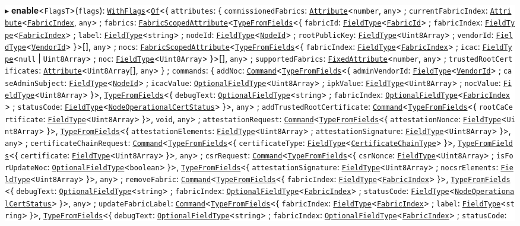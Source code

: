 ▸ **enable**\<`FlagsT`\>(`flags`): [`WithFlags`](../modules/exports_cluster.ElementModifier.md#withflags)\<[`Of`](exports_cluster.ClusterType.Of.md)\<\{ `attributes`: \{ `commissionedFabrics`: [`Attribute`](exports_cluster.Attribute.md)\<`number`, `any`\> ; `currentFabricIndex`: [`Attribute`](exports_cluster.Attribute.md)\<[`FabricIndex`](../modules/exports_datatype.md#fabricindex), `any`\> ; `fabrics`: [`FabricScopedAttribute`](exports_cluster.FabricScopedAttribute.md)\<[`TypeFromFields`](../modules/exports_tlv.md#typefromfields)\<\{ `fabricId`: [`FieldType`](exports_tlv.FieldType.md)\<[`FabricId`](../modules/exports_datatype.md#fabricid)\> ; `fabricIndex`: [`FieldType`](exports_tlv.FieldType.md)\<[`FabricIndex`](../modules/exports_datatype.md#fabricindex)\> ; `label`: [`FieldType`](exports_tlv.FieldType.md)\<`string`\> ; `nodeId`: [`FieldType`](exports_tlv.FieldType.md)\<[`NodeId`](../modules/exports_datatype.md#nodeid)\> ; `rootPublicKey`: [`FieldType`](exports_tlv.FieldType.md)\<`Uint8Array`\> ; `vendorId`: [`FieldType`](exports_tlv.FieldType.md)\<[`VendorId`](../modules/exports_datatype.md#vendorid)\>  }\>[], `any`\> ; `nocs`: [`FabricScopedAttribute`](exports_cluster.FabricScopedAttribute.md)\<[`TypeFromFields`](../modules/exports_tlv.md#typefromfields)\<\{ `fabricIndex`: [`FieldType`](exports_tlv.FieldType.md)\<[`FabricIndex`](../modules/exports_datatype.md#fabricindex)\> ; `icac`: [`FieldType`](exports_tlv.FieldType.md)\<``null`` \| `Uint8Array`\> ; `noc`: [`FieldType`](exports_tlv.FieldType.md)\<`Uint8Array`\>  }\>[], `any`\> ; `supportedFabrics`: [`FixedAttribute`](exports_cluster.FixedAttribute.md)\<`number`, `any`\> ; `trustedRootCertificates`: [`Attribute`](exports_cluster.Attribute.md)\<`Uint8Array`[], `any`\>  } ; `commands`: \{ `addNoc`: [`Command`](exports_cluster.Command.md)\<[`TypeFromFields`](../modules/exports_tlv.md#typefromfields)\<\{ `adminVendorId`: [`FieldType`](exports_tlv.FieldType.md)\<[`VendorId`](../modules/exports_datatype.md#vendorid)\> ; `caseAdminSubject`: [`FieldType`](exports_tlv.FieldType.md)\<[`NodeId`](../modules/exports_datatype.md#nodeid)\> ; `icacValue`: [`OptionalFieldType`](exports_tlv.OptionalFieldType.md)\<`Uint8Array`\> ; `ipkValue`: [`FieldType`](exports_tlv.FieldType.md)\<`Uint8Array`\> ; `nocValue`: [`FieldType`](exports_tlv.FieldType.md)\<`Uint8Array`\>  }\>, [`TypeFromFields`](../modules/exports_tlv.md#typefromfields)\<\{ `debugText`: [`OptionalFieldType`](exports_tlv.OptionalFieldType.md)\<`string`\> ; `fabricIndex`: [`OptionalFieldType`](exports_tlv.OptionalFieldType.md)\<[`FabricIndex`](../modules/exports_datatype.md#fabricindex)\> ; `statusCode`: [`FieldType`](exports_tlv.FieldType.md)\<[`NodeOperationalCertStatus`](../enums/exports_cluster.OperationalCredentials.NodeOperationalCertStatus.md)\>  }\>, `any`\> ; `addTrustedRootCertificate`: [`Command`](exports_cluster.Command.md)\<[`TypeFromFields`](../modules/exports_tlv.md#typefromfields)\<\{ `rootCaCertificate`: [`FieldType`](exports_tlv.FieldType.md)\<`Uint8Array`\>  }\>, `void`, `any`\> ; `attestationRequest`: [`Command`](exports_cluster.Command.md)\<[`TypeFromFields`](../modules/exports_tlv.md#typefromfields)\<\{ `attestationNonce`: [`FieldType`](exports_tlv.FieldType.md)\<`Uint8Array`\>  }\>, [`TypeFromFields`](../modules/exports_tlv.md#typefromfields)\<\{ `attestationElements`: [`FieldType`](exports_tlv.FieldType.md)\<`Uint8Array`\> ; `attestationSignature`: [`FieldType`](exports_tlv.FieldType.md)\<`Uint8Array`\>  }\>, `any`\> ; `certificateChainRequest`: [`Command`](exports_cluster.Command.md)\<[`TypeFromFields`](../modules/exports_tlv.md#typefromfields)\<\{ `certificateType`: [`FieldType`](exports_tlv.FieldType.md)\<[`CertificateChainType`](../enums/exports_cluster.OperationalCredentials.CertificateChainType.md)\>  }\>, [`TypeFromFields`](../modules/exports_tlv.md#typefromfields)\<\{ `certificate`: [`FieldType`](exports_tlv.FieldType.md)\<`Uint8Array`\>  }\>, `any`\> ; `csrRequest`: [`Command`](exports_cluster.Command.md)\<[`TypeFromFields`](../modules/exports_tlv.md#typefromfields)\<\{ `csrNonce`: [`FieldType`](exports_tlv.FieldType.md)\<`Uint8Array`\> ; `isForUpdateNoc`: [`OptionalFieldType`](exports_tlv.OptionalFieldType.md)\<`boolean`\>  }\>, [`TypeFromFields`](../modules/exports_tlv.md#typefromfields)\<\{ `attestationSignature`: [`FieldType`](exports_tlv.FieldType.md)\<`Uint8Array`\> ; `nocsrElements`: [`FieldType`](exports_tlv.FieldType.md)\<`Uint8Array`\>  }\>, `any`\> ; `removeFabric`: [`Command`](exports_cluster.Command.md)\<[`TypeFromFields`](../modules/exports_tlv.md#typefromfields)\<\{ `fabricIndex`: [`FieldType`](exports_tlv.FieldType.md)\<[`FabricIndex`](../modules/exports_datatype.md#fabricindex)\>  }\>, [`TypeFromFields`](../modules/exports_tlv.md#typefromfields)\<\{ `debugText`: [`OptionalFieldType`](exports_tlv.OptionalFieldType.md)\<`string`\> ; `fabricIndex`: [`OptionalFieldType`](exports_tlv.OptionalFieldType.md)\<[`FabricIndex`](../modules/exports_datatype.md#fabricindex)\> ; `statusCode`: [`FieldType`](exports_tlv.FieldType.md)\<[`NodeOperationalCertStatus`](../enums/exports_cluster.OperationalCredentials.NodeOperationalCertStatus.md)\>  }\>, `any`\> ; `updateFabricLabel`: [`Command`](exports_cluster.Command.md)\<[`TypeFromFields`](../modules/exports_tlv.md#typefromfields)\<\{ `fabricIndex`: [`FieldType`](exports_tlv.FieldType.md)\<[`FabricIndex`](../modules/exports_datatype.md#fabricindex)\> ; `label`: [`FieldType`](exports_tlv.FieldType.md)\<`string`\>  }\>, [`TypeFromFields`](../modules/exports_tlv.md#typefromfields)\<\{ `debugText`: [`OptionalFieldType`](exports_tlv.OptionalFieldType.md)\<`string`\> ; `fabricIndex`: [`OptionalFieldType`](exports_tlv.OptionalFieldType.md)\<[`FabricIndex`](../modules/exports_datatype.md#fabricindex)\> ; `statusCode`: